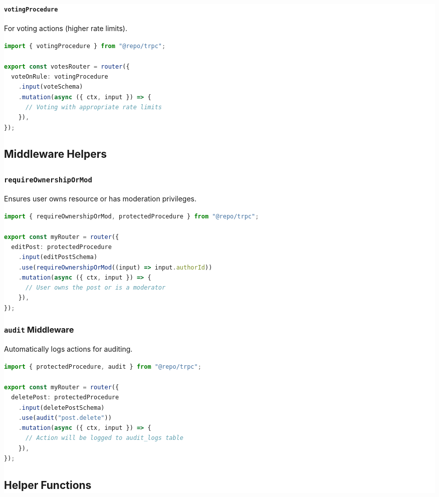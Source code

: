 #### `votingProcedure`

For voting actions (higher rate limits).

```typescript
import { votingProcedure } from "@repo/trpc";

export const votesRouter = router({
  voteOnRule: votingProcedure
    .input(voteSchema)
    .mutation(async ({ ctx, input }) => {
      // Voting with appropriate rate limits
    }),
});
```

## Middleware Helpers

### `requireOwnershipOrMod`

Ensures user owns resource or has moderation privileges.

```typescript
import { requireOwnershipOrMod, protectedProcedure } from "@repo/trpc";

export const myRouter = router({
  editPost: protectedProcedure
    .input(editPostSchema)
    .use(requireOwnershipOrMod((input) => input.authorId))
    .mutation(async ({ ctx, input }) => {
      // User owns the post or is a moderator
    }),
});
```

### `audit` Middleware

Automatically logs actions for auditing.

```typescript
import { protectedProcedure, audit } from "@repo/trpc";

export const myRouter = router({
  deletePost: protectedProcedure
    .input(deletePostSchema)
    .use(audit("post.delete"))
    .mutation(async ({ ctx, input }) => {
      // Action will be logged to audit_logs table
    }),
});
```

## Helper Functions
